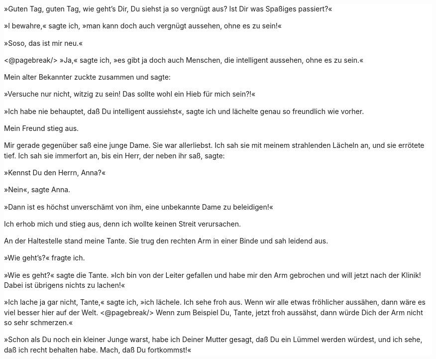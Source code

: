 »Guten Tag, guten Tag, wie geht’s Dir, Du siehst
ja so vergnügt aus? Ist Dir was Spaßiges passiert?«

»I bewahre,« sagte ich, »man kann doch auch vergnügt
aussehen, ohne es zu sein!«

»Soso, das ist mir neu.«

<@pagebreak/>
»Ja,« sagte ich, »es gibt ja doch auch Menschen, die
intelligent aussehen, ohne es zu sein.«

Mein alter Bekannter zuckte zusammen und sagte:

»Versuche nur nicht, witzig zu sein! Das sollte wohl
ein Hieb für mich sein?!«

»Ich habe nie behauptet, daß Du intelligent aussiehst«,
sagte ich und lächelte genau so freundlich wie
vorher.

Mein Freund stieg aus.

Mir gerade gegenüber saß eine junge Dame. Sie
war allerliebst. Ich sah sie mit meinem strahlenden
Lächeln an, und sie errötete tief. Ich sah sie immerfort
an, bis ein Herr, der neben ihr saß, sagte:

»Kennst Du den Herrn, Anna?«

»Nein«, sagte Anna.

»Dann ist es höchst unverschämt von ihm, eine unbekannte
Dame zu beleidigen!«

Ich erhob mich und stieg aus, denn ich wollte keinen
Streit verursachen.

An der Haltestelle stand meine Tante. Sie trug
den rechten Arm in einer Binde und sah leidend aus.

»Wie geht’s?« fragte ich.

»Wie es geht?« sagte die Tante. »Ich bin von der
Leiter gefallen und habe mir den Arm gebrochen und
will jetzt nach der Klinik! Dabei ist übrigens nichts
zu lachen!«

»Ich lache ja gar nicht, Tante,« sagte ich, »ich lächele.
Ich sehe froh aus. Wenn wir alle etwas fröhlicher
aussähen, dann wäre es viel besser hier auf der Welt.
<@pagebreak/>
Wenn zum Beispiel Du, Tante, jetzt froh aussähst,
dann würde Dich der Arm nicht so sehr schmerzen.«

»Schon als Du noch ein kleiner Junge warst, habe
ich Deiner Mutter gesagt, daß Du ein Lümmel werden
würdest, und ich sehe, daß ich recht behalten habe.
Mach, daß Du fortkommst!«
